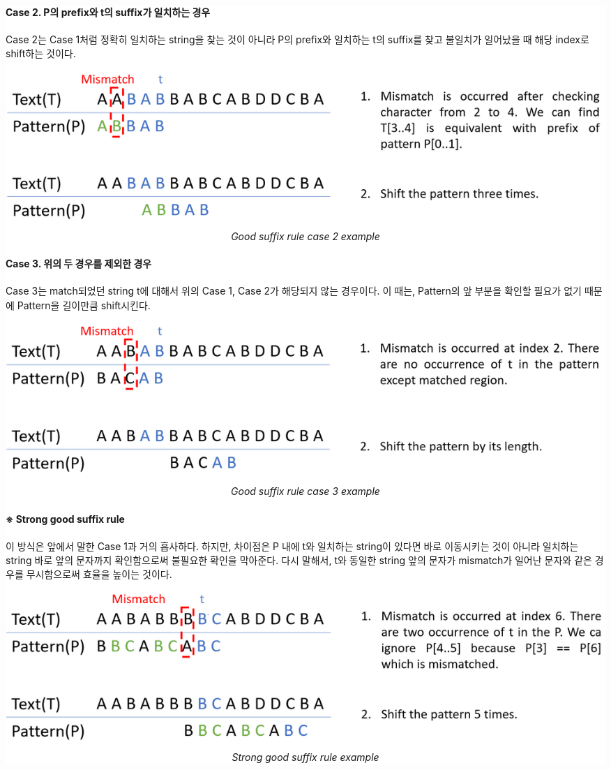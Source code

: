 #### Case 2. P의 prefix와 t의 suffix가 일치하는 경우
Case 2는 Case 1처럼 정확히 일치하는 string을 찾는 것이 아니라 P의 prefix와 일치하는 t의 suffix를 찾고 불일치가 일어났을 때 해당 index로 shift하는 것이다. 

<p id="img_block" style="text-align: center">
<img src="/img/algorithm/boyer_moore/good_suffix_1.png" alt="good_suffix_case_2">
<em>Good suffix rule case 2 example</em>
</p>

#### Case 3. 위의 두 경우를 제외한 경우
Case 3는 match되었던 string t에 대해서 위의 Case 1, Case 2가 해당되지 않는 경우이다. 이 때는, Pattern의 앞 부분을 확인할 필요가 없기 때문에 Pattern을 길이만큼 shift시킨다. 

<p id="img_block" style="text-align: center">
<img src="/img/algorithm/boyer_moore/good_suffix_2.png" alt="good_suffix_case_3">
<em>Good suffix rule case 3 example</em>
</p>

#### ※ Strong good suffix rule
이 방식은 앞에서 말한 Case 1과 거의 흡사하다. 하지만, 차이점은 P 내에 t와 일치하는 string이 있다면 바로 이동시키는 것이 아니라 일치하는 string 바로 앞의 문자까지 확인함으로써 불필요한 확인을 막아준다. 다시 말해서, t와 동일한 string 앞의 문자가 mismatch가 일어난 문자와 같은 경우를 무시함으로써 효율을 높이는 것이다.

<p id="img_block" style="text-align: center">
<img src="/img/algorithm/boyer_moore/good_suffix_3.png" alt="good_suffix_case_0_strong">
<em>Strong good suffix rule example</em>
</p>
